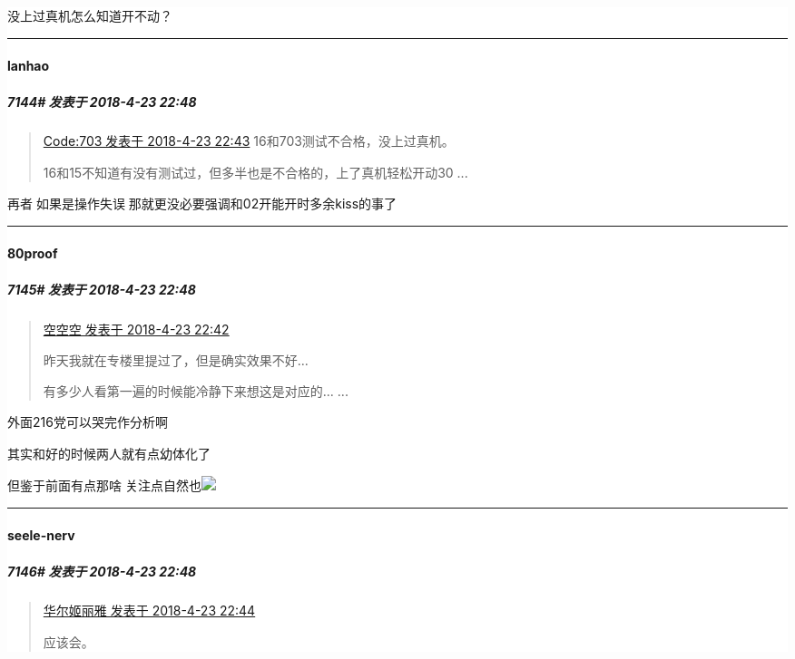 
没上过真机怎么知道开不动？







*****

####  lanhao  
##### 7144#       发表于 2018-4-23 22:48



<blockquote><a href="httphttps://bbs.saraba1st.com/2b/forum.php?mod=redirect&amp;goto=findpost&amp;pid=39349322&amp;ptid=1636434" target="_blank">Code:703 发表于 2018-4-23 22:43</a>
16和703测试不合格，没上过真机。


16和15不知道有没有测试过，但多半也是不合格的，上了真机轻松开动30 ...</blockquote>
再者 如果是操作失误 那就更没必要强调和02开能开时多余kiss的事了







*****

####  80proof  
##### 7145#       发表于 2018-4-23 22:48



<blockquote><a href="httphttps://bbs.saraba1st.com/2b/forum.php?mod=redirect&amp;goto=findpost&amp;pid=39349317&amp;ptid=1636434" target="_blank">空空空 发表于 2018-4-23 22:42</a>

昨天我就在专楼里提过了，但是确实效果不好...


有多少人看第一遍的时候能冷静下来想这是对应的... ...</blockquote>
外面216党可以哭完作分析啊

其实和好的时候两人就有点幼体化了

但鉴于前面有点那啥 关注点自然也<img src="https://static.saraba1st.com/image/smiley/face2017/049.png" referrerpolicy="no-referrer">







*****

####  seele-nerv  
##### 7146#       发表于 2018-4-23 22:48



<blockquote><a href="httphttps://bbs.saraba1st.com/2b/forum.php?mod=redirect&amp;goto=findpost&amp;pid=39349326&amp;ptid=1636434" target="_blank">华尔姬丽雅 发表于 2018-4-23 22:44</a>

应该会。
